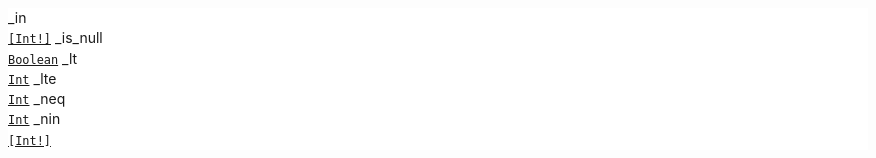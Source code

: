 </td>
</tr>
<tr>
<td>
_in<br />
<a href="/docs/api/scalars#int"><code>[Int!]</code></a>
</td>
<td>

</td>
</tr>
<tr>
<td>
_is_null<br />
<a href="/docs/api/scalars#boolean"><code>Boolean</code></a>
</td>
<td>

</td>
</tr>
<tr>
<td>
_lt<br />
<a href="/docs/api/scalars#int"><code>Int</code></a>
</td>
<td>

</td>
</tr>
<tr>
<td>
_lte<br />
<a href="/docs/api/scalars#int"><code>Int</code></a>
</td>
<td>

</td>
</tr>
<tr>
<td>
_neq<br />
<a href="/docs/api/scalars#int"><code>Int</code></a>
</td>
<td>

</td>
</tr>
<tr>
<td>
_nin<br />
<a href="/docs/api/scalars#int"><code>[Int!]</code></a>
</td>
<td>
